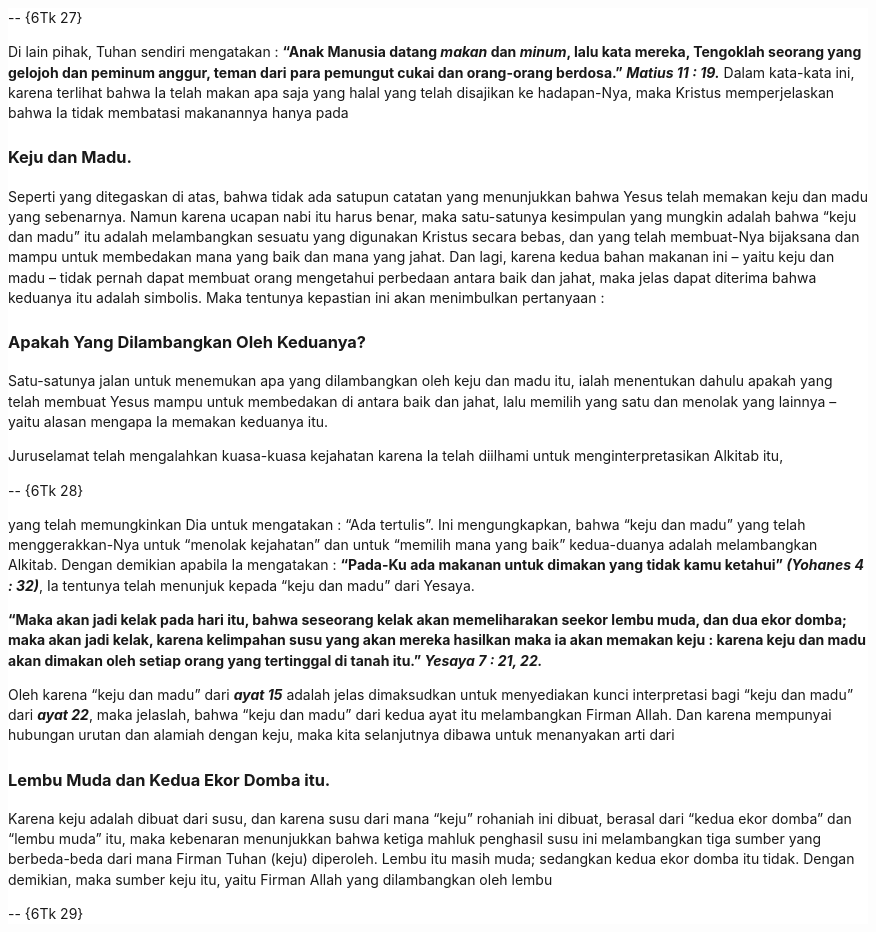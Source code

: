  -- {6Tk 27}   
  
  Di lain pihak, Tuhan sendiri mengatakan : **“Anak Manusia datang _makan_ dan _minum_, lalu kata mereka, Tengoklah seorang yang gelojoh dan peminum anggur, teman dari para pemungut cukai dan orang-orang berdosa.” _Matius 11 : 19._** Dalam kata-kata ini, karena terlihat bahwa Ia telah makan apa saja yang halal yang telah disajikan ke hadapan-Nya, maka Kristus memperjelaskan bahwa Ia tidak membatasi makanannya hanya pada

### **Keju dan Madu.**

Seperti yang ditegaskan di atas, bahwa tidak ada satupun catatan yang menunjukkan bahwa Yesus telah memakan keju dan madu yang sebenarnya. Namun karena ucapan nabi itu harus benar, maka satu-satunya kesimpulan yang mungkin adalah bahwa “keju dan madu” itu adalah melambangkan sesuatu yang digunakan Kristus secara bebas, dan yang telah membuat-Nya bijaksana dan mampu untuk membedakan mana yang baik dan mana yang jahat. Dan lagi, karena kedua bahan makanan ini – yaitu keju dan madu – tidak pernah dapat membuat orang mengetahui perbedaan antara baik dan jahat, maka jelas dapat diterima bahwa keduanya itu adalah simbolis. Maka tentunya kepastian ini akan menimbulkan pertanyaan :

### **Apakah Yang Dilambangkan Oleh Keduanya?**

Satu-satunya jalan untuk menemukan apa yang dilambangkan oleh keju dan madu itu, ialah menentukan dahulu apakah yang telah membuat Yesus mampu untuk membedakan di antara baik dan jahat, lalu memilih yang satu dan menolak yang lainnya – yaitu alasan mengapa Ia memakan keduanya itu.

Juruselamat telah mengalahkan kuasa-kuasa kejahatan karena Ia telah diilhami untuk menginterpretasikan Alkitab itu,

 -- {6Tk 28}   
  
  yang telah memungkinkan Dia untuk mengatakan : “Ada tertulis”. Ini mengungkapkan, bahwa “keju dan madu” yang telah menggerakkan-Nya untuk “menolak kejahatan” dan untuk “memilih mana yang baik” kedua-duanya adalah melambangkan Alkitab. Dengan demikian apabila Ia mengatakan : **“Pada-Ku ada makanan untuk dimakan yang tidak kamu ketahui” _(Yohanes 4 : 32)_**, Ia tentunya telah menunjuk kepada “keju dan madu” dari Yesaya.

**“Maka akan jadi kelak pada hari itu, bahwa seseorang kelak akan memeliharakan seekor lembu muda, dan dua ekor domba; maka akan jadi kelak, karena kelimpahan susu yang akan mereka hasilkan maka ia akan memakan keju : karena keju dan madu akan dimakan oleh setiap orang yang tertinggal di tanah itu.” _Yesaya 7 : 21, 22._**

Oleh karena “keju dan madu” dari **_ayat 15_** adalah jelas dimaksudkan untuk menyediakan kunci interpretasi bagi “keju dan madu” dari **_ayat 22_**, maka jelaslah, bahwa “keju dan madu” dari kedua ayat itu melambangkan Firman Allah. Dan karena mempunyai hubungan urutan dan alamiah dengan keju, maka kita selanjutnya dibawa untuk menanyakan arti dari

### **Lembu Muda dan Kedua Ekor Domba itu.** 

Karena keju adalah dibuat dari susu, dan karena susu dari mana “keju” rohaniah ini dibuat, berasal dari “kedua ekor domba” dan “lembu muda” itu, maka kebenaran menunjukkan bahwa ketiga mahluk penghasil susu ini melambangkan tiga sumber yang berbeda-beda dari mana Firman Tuhan (keju) diperoleh. Lembu itu masih muda; sedangkan kedua ekor domba itu tidak. Dengan demikian, maka sumber keju itu, yaitu Firman Allah yang dilambangkan oleh lembu

 -- {6Tk 29}   
  
